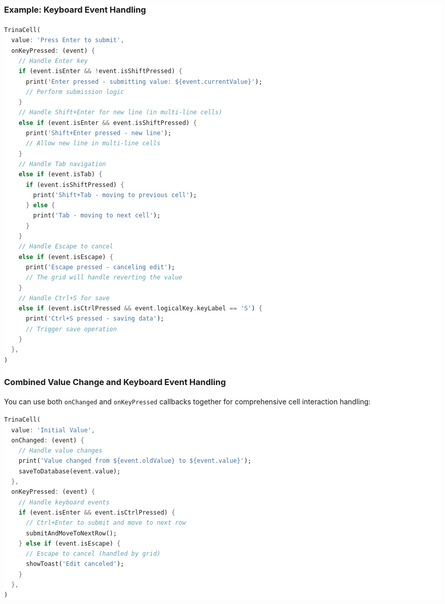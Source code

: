 ### Example: Keyboard Event Handling

```dart
TrinaCell(
  value: 'Press Enter to submit',
  onKeyPressed: (event) {
    // Handle Enter key
    if (event.isEnter && !event.isShiftPressed) {
      print('Enter pressed - submitting value: ${event.currentValue}');
      // Perform submission logic
    } 
    // Handle Shift+Enter for new line (in multi-line cells)
    else if (event.isEnter && event.isShiftPressed) {
      print('Shift+Enter pressed - new line');
      // Allow new line in multi-line cells
    }
    // Handle Tab navigation
    else if (event.isTab) {
      if (event.isShiftPressed) {
        print('Shift+Tab - moving to previous cell');
      } else {
        print('Tab - moving to next cell');
      }
    }
    // Handle Escape to cancel
    else if (event.isEscape) {
      print('Escape pressed - canceling edit');
      // The grid will handle reverting the value
    }
    // Handle Ctrl+S for save
    else if (event.isCtrlPressed && event.logicalKey.keyLabel == 'S') {
      print('Ctrl+S pressed - saving data');
      // Trigger save operation
    }
  },
)
```

### Combined Value Change and Keyboard Event Handling

You can use both `onChanged` and `onKeyPressed` callbacks together for comprehensive cell interaction handling:

```dart
TrinaCell(
  value: 'Initial Value',
  onChanged: (event) {
    // Handle value changes
    print('Value changed from ${event.oldValue} to ${event.value}');
    saveToDatabase(event.value);
  },
  onKeyPressed: (event) {
    // Handle keyboard events
    if (event.isEnter && event.isCtrlPressed) {
      // Ctrl+Enter to submit and move to next row
      submitAndMoveToNextRow();
    } else if (event.isEscape) {
      // Escape to cancel (handled by grid)
      showToast('Edit canceled');
    }
  },
)
```
